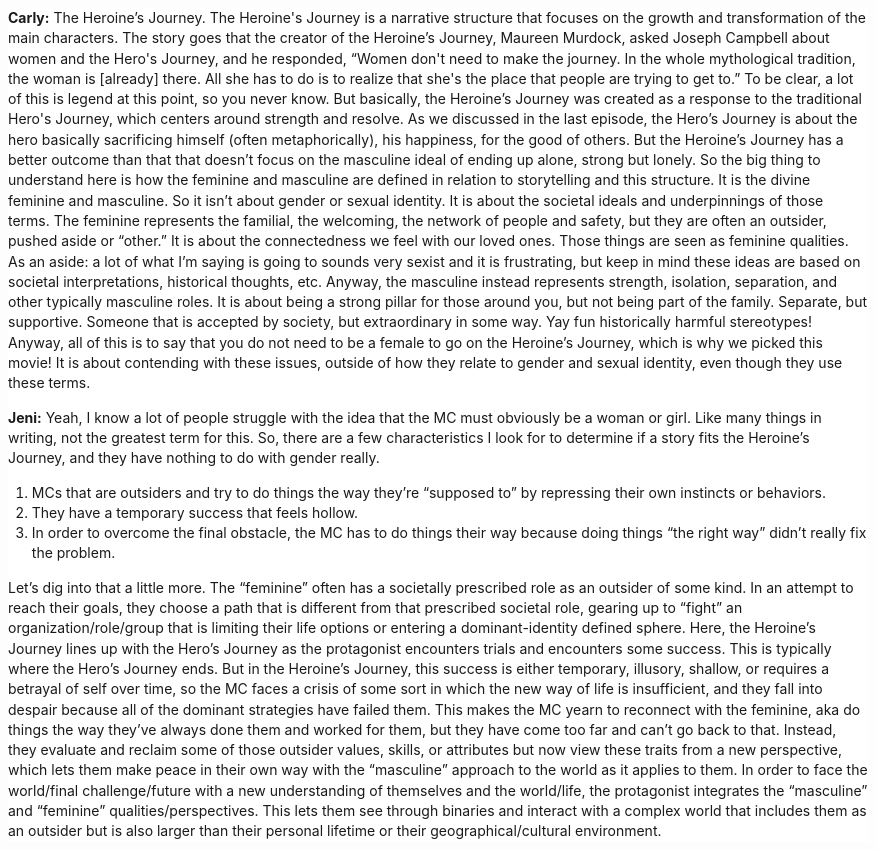 **Carly:** The Heroine’s Journey. The Heroine's Journey is a narrative structure that focuses on the growth and transformation of the main characters. The story goes that the creator of the Heroine’s Journey, Maureen Murdock, asked Joseph Campbell about women and the Hero's Journey, and he responded, “Women don't need to make the journey. In the whole mythological tradition, the woman is \[already] there. All she has to do is to realize that she's the place that people are trying to get to.” To be clear, a lot of this is legend at this point, so you never know. But basically, the Heroine’s Journey was created as a response to the traditional Hero's Journey, which centers around strength and resolve. As we discussed in the last episode, the Hero’s Journey is about the hero basically sacrificing himself (often metaphorically), his happiness, for the good of others. But the Heroine’s Journey has a better outcome than that that doesn’t focus on the masculine ideal of ending up alone, strong but lonely. So the big thing to understand here is how the feminine and masculine are defined in relation to storytelling and this structure. It is the divine feminine and masculine. So it isn’t about gender or sexual identity. It is about the societal ideals and underpinnings of those terms. The feminine represents the familial, the welcoming, the network of people and safety, but they are often an outsider, pushed aside or “other.” It is about the connectedness we feel with our loved ones. Those things are seen as feminine qualities. As an aside: a lot of what I’m saying is going to sounds very sexist and it is frustrating, but keep in mind these ideas are based on societal interpretations, historical thoughts, etc. Anyway, the masculine instead represents strength, isolation, separation, and other typically masculine roles. It is about being a strong pillar for those around you, but not being part of the family. Separate, but supportive. Someone that is accepted by society, but extraordinary in some way.  Yay fun historically harmful stereotypes! Anyway, all of this is to say that you do not need to be a female to go on the Heroine’s Journey, which is why we picked this movie! It is about contending with these issues, outside of how they relate to gender and sexual identity, even though they use these terms. 
	
**Jeni:** Yeah, I know a lot of people struggle with the idea that the MC must obviously be a woman or girl. Like many things in writing, not the greatest term for this. So, there are a few characteristics I look for to determine if a story fits the Heroine’s Journey, and they have nothing to do with gender really. 

1. MCs that are outsiders and try to do things the way they’re “supposed to” by repressing their own instincts or behaviors. 
2. They have a temporary success that feels hollow. 
3. In order to overcome the final obstacle, the MC has to do things their way because doing things “the right way” didn’t really fix the problem. 

Let’s dig into that a little more. The “feminine” often has a societally prescribed role as an outsider of some kind. In an attempt to reach their goals, they choose a path that is different from that prescribed societal role, gearing up to “fight” an organization/role/group that is limiting their life options or entering a dominant-identity defined sphere. Here, the Heroine’s Journey lines up with the Hero’s Journey as the protagonist encounters trials and encounters some success. This is typically where the Hero’s Journey ends. But in the Heroine’s Journey, this success is either temporary, illusory, shallow, or requires a betrayal of self over time, so the MC faces a crisis of some sort in which the new way of life is insufficient, and they fall into despair because all of the dominant strategies have failed them. This makes the MC yearn to reconnect with the feminine, aka do things the way they’ve always done them and worked for them, but they have come too far and can’t go back to that. Instead, they evaluate and reclaim some of those outsider values, skills, or attributes but now view these traits from a new perspective, which lets them make peace in their own way with the “masculine” approach to the world as it applies to them. In order to face the world/final challenge/future with a new understanding of themselves and the world/life, the protagonist integrates the “masculine” and “feminine” qualities/perspectives. This lets them see through binaries and interact with a complex world that includes them as an outsider but is also larger than their personal lifetime or their geographical/cultural environment. 

